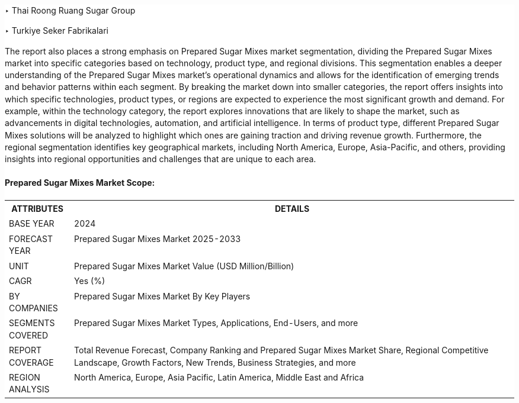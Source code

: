 ‣ Thai Roong Ruang Sugar Group

‣ Turkiye Seker Fabrikalari

The report also places a strong emphasis on Prepared Sugar Mixes market segmentation, dividing the Prepared Sugar Mixes market into specific categories based on technology, product type, and regional divisions. This segmentation enables a deeper understanding of the Prepared Sugar Mixes market’s operational dynamics and allows for the identification of emerging trends and behavior patterns within each segment. By breaking the market down into smaller categories, the report offers insights into which specific technologies, product types, or regions are expected to experience the most significant growth and demand. For example, within the technology category, the report explores innovations that are likely to shape the market, such as advancements in digital technologies, automation, and artificial intelligence. In terms of product type, different Prepared Sugar Mixes solutions will be analyzed to highlight which ones are gaining traction and driving revenue growth. Furthermore, the regional segmentation identifies key geographical markets, including North America, Europe, Asia-Pacific, and others, providing insights into regional opportunities and challenges that are unique to each area.

<h4>Prepared Sugar Mixes Market Scope:</h4>
<table>
<tr>
<th>ATTRIBUTES</th>
<th>DETAILS</th>
</tr>
<tr>
<td>BASE YEAR</td>
<td>2024</td>
</tr>
<tr>
<td>FORECAST YEAR</td>
<td>Prepared Sugar Mixes Market 2025-2033</td>
</tr>
<tr>
<td>UNIT</td>
<td>Prepared Sugar Mixes Market Value (USD Million/Billion)</td>
<tr>
<td>CAGR</td>
<td>Yes (%)</td>
</tr>
</tr>
<tr>
<td>BY COMPANIES</td>
<td>Prepared Sugar Mixes Market By Key Players</td>
</tr>
<tr>
<td>SEGMENTS COVERED</td>
<td>Prepared Sugar Mixes Market Types, Applications, End-Users, and more</td>
</tr>
<tr>
<td>REPORT COVERAGE</td>
<td>Total Revenue Forecast, Company Ranking and Prepared Sugar Mixes Market Share, Regional Competitive Landscape, Growth Factors, New Trends, Business Strategies, and more</td>
</tr>
<tr>
<td>REGION ANALYSIS</td>
<td>North America, Europe, Asia Pacific, Latin America, Middle East and Africa</td>
</tr>
</table>
